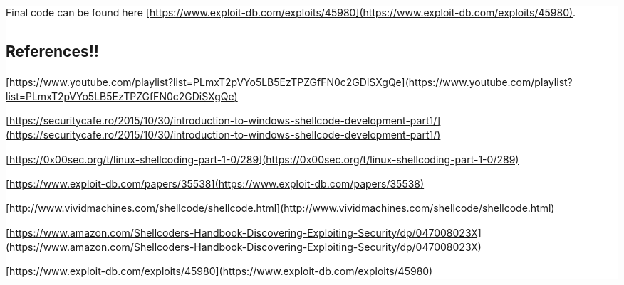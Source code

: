 Final code can be found here [https://www.exploit-db.com/exploits/45980](https://www.exploit-db.com/exploits/45980).

## References!!
[https://www.youtube.com/playlist?list=PLmxT2pVYo5LB5EzTPZGfFN0c2GDiSXgQe](https://www.youtube.com/playlist?list=PLmxT2pVYo5LB5EzTPZGfFN0c2GDiSXgQe)

[https://securitycafe.ro/2015/10/30/introduction-to-windows-shellcode-development-part1/](https://securitycafe.ro/2015/10/30/introduction-to-windows-shellcode-development-part1/)

[https://0x00sec.org/t/linux-shellcoding-part-1-0/289](https://0x00sec.org/t/linux-shellcoding-part-1-0/289)

[https://www.exploit-db.com/papers/35538](https://www.exploit-db.com/papers/35538)

[http://www.vividmachines.com/shellcode/shellcode.html](http://www.vividmachines.com/shellcode/shellcode.html)

[https://www.amazon.com/Shellcoders-Handbook-Discovering-Exploiting-Security/dp/047008023X](https://www.amazon.com/Shellcoders-Handbook-Discovering-Exploiting-Security/dp/047008023X)

[https://www.exploit-db.com/exploits/45980](https://www.exploit-db.com/exploits/45980)
